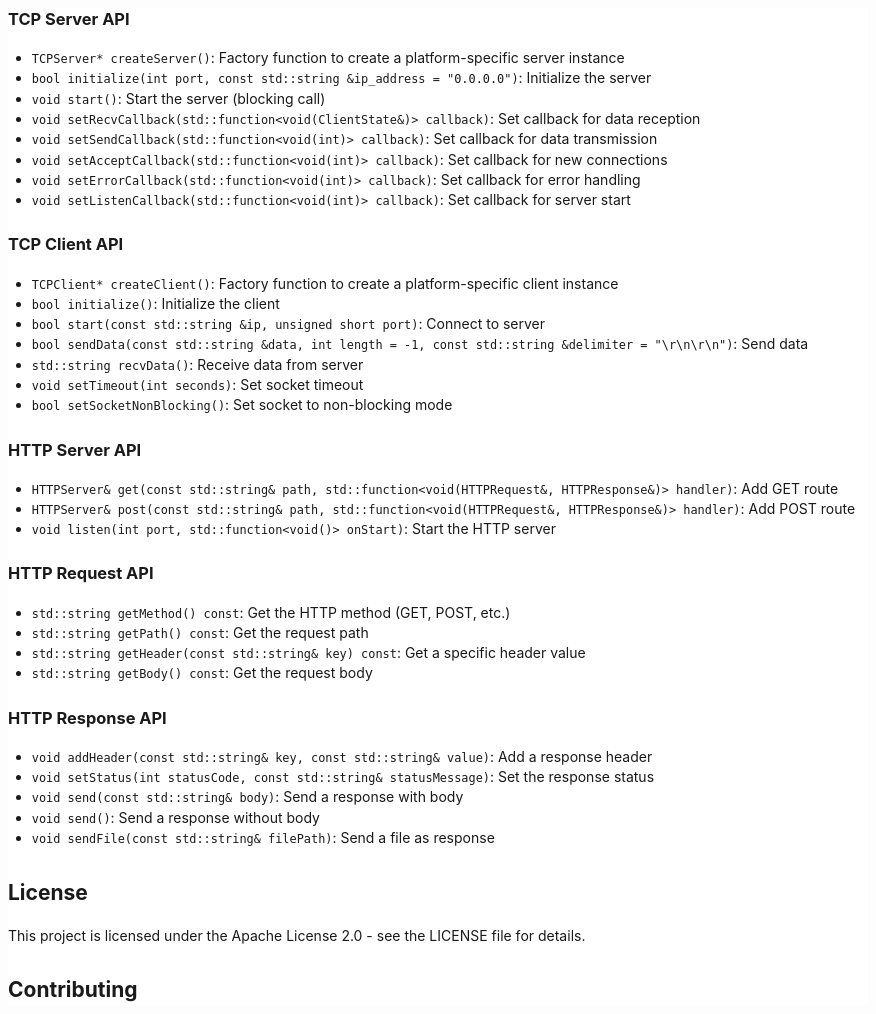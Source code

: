 ### TCP Server API

- `TCPServer* createServer()`: Factory function to create a platform-specific server instance
- `bool initialize(int port, const std::string &ip_address = "0.0.0.0")`: Initialize the server
- `void start()`: Start the server (blocking call)
- `void setRecvCallback(std::function<void(ClientState&)> callback)`: Set callback for data reception
- `void setSendCallback(std::function<void(int)> callback)`: Set callback for data transmission
- `void setAcceptCallback(std::function<void(int)> callback)`: Set callback for new connections
- `void setErrorCallback(std::function<void(int)> callback)`: Set callback for error handling
- `void setListenCallback(std::function<void(int)> callback)`: Set callback for server start

### TCP Client API

- `TCPClient* createClient()`: Factory function to create a platform-specific client instance
- `bool initialize()`: Initialize the client
- `bool start(const std::string &ip, unsigned short port)`: Connect to server
- `bool sendData(const std::string &data, int length = -1, const std::string &delimiter = "\r\n\r\n")`: Send data
- `std::string recvData()`: Receive data from server
- `void setTimeout(int seconds)`: Set socket timeout
- `bool setSocketNonBlocking()`: Set socket to non-blocking mode

### HTTP Server API

- `HTTPServer& get(const std::string& path, std::function<void(HTTPRequest&, HTTPResponse&)> handler)`: Add GET route
- `HTTPServer& post(const std::string& path, std::function<void(HTTPRequest&, HTTPResponse&)> handler)`: Add POST route
- `void listen(int port, std::function<void()> onStart)`: Start the HTTP server

### HTTP Request API

- `std::string getMethod() const`: Get the HTTP method (GET, POST, etc.)
- `std::string getPath() const`: Get the request path
- `std::string getHeader(const std::string& key) const`: Get a specific header value
- `std::string getBody() const`: Get the request body

### HTTP Response API

- `void addHeader(const std::string& key, const std::string& value)`: Add a response header
- `void setStatus(int statusCode, const std::string& statusMessage)`: Set the response status
- `void send(const std::string& body)`: Send a response with body
- `void send()`: Send a response without body
- `void sendFile(const std::string& filePath)`: Send a file as response

## License

This project is licensed under the Apache License 2.0 - see the LICENSE file for details.

## Contributing
